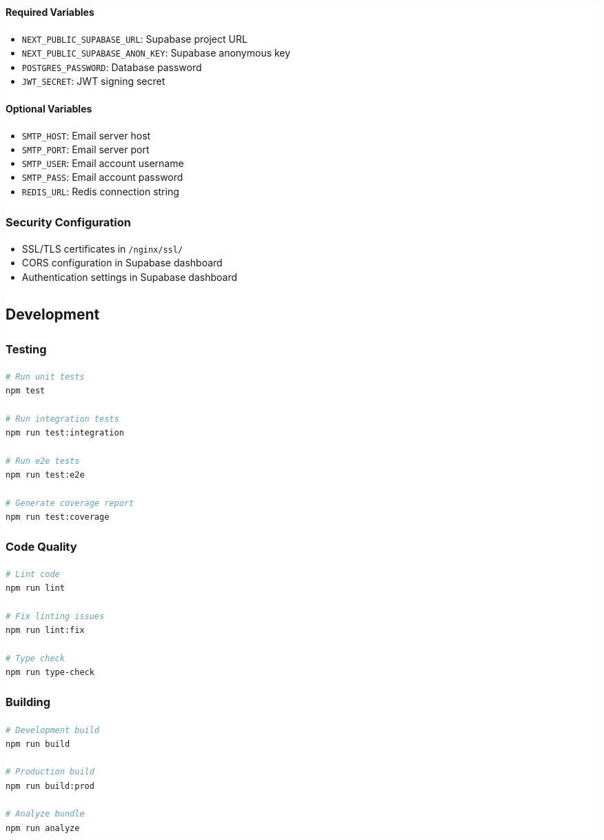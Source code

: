 #### Required Variables
- `NEXT_PUBLIC_SUPABASE_URL`: Supabase project URL
- `NEXT_PUBLIC_SUPABASE_ANON_KEY`: Supabase anonymous key
- `POSTGRES_PASSWORD`: Database password
- `JWT_SECRET`: JWT signing secret

#### Optional Variables
- `SMTP_HOST`: Email server host
- `SMTP_PORT`: Email server port
- `SMTP_USER`: Email account username
- `SMTP_PASS`: Email account password
- `REDIS_URL`: Redis connection string

### Security Configuration
- SSL/TLS certificates in `/nginx/ssl/`
- CORS configuration in Supabase dashboard
- Authentication settings in Supabase dashboard

## Development

### Testing
```bash
# Run unit tests
npm test

# Run integration tests
npm run test:integration

# Run e2e tests
npm run test:e2e

# Generate coverage report
npm run test:coverage
```

### Code Quality
```bash
# Lint code
npm run lint

# Fix linting issues
npm run lint:fix

# Type check
npm run type-check
```

### Building
```bash
# Development build
npm run build

# Production build
npm run build:prod

# Analyze bundle
npm run analyze
```
